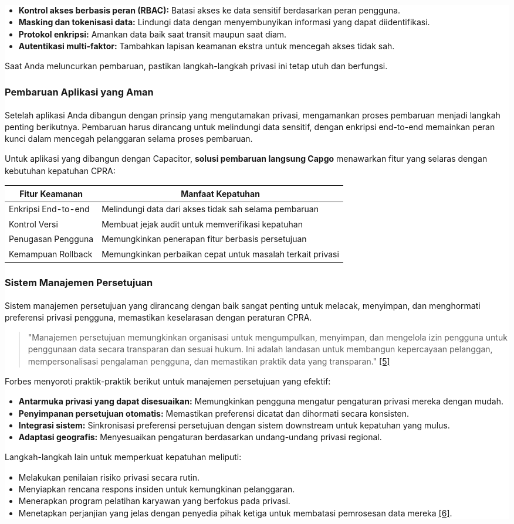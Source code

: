 -   **Kontrol akses berbasis peran (RBAC):** Batasi akses ke data sensitif berdasarkan peran pengguna.
-   **Masking dan tokenisasi data:** Lindungi data dengan menyembunyikan informasi yang dapat diidentifikasi.
-   **Protokol enkripsi:** Amankan data baik saat transit maupun saat diam.
-   **Autentikasi multi-faktor:** Tambahkan lapisan keamanan ekstra untuk mencegah akses tidak sah.

Saat Anda meluncurkan pembaruan, pastikan langkah-langkah privasi ini tetap utuh dan berfungsi.

### Pembaruan Aplikasi yang Aman

Setelah aplikasi Anda dibangun dengan prinsip yang mengutamakan privasi, mengamankan proses pembaruan menjadi langkah penting berikutnya. Pembaruan harus dirancang untuk melindungi data sensitif, dengan enkripsi end-to-end memainkan peran kunci dalam mencegah pelanggaran selama proses pembaruan.

Untuk aplikasi yang dibangun dengan Capacitor, **solusi pembaruan langsung Capgo** menawarkan fitur yang selaras dengan kebutuhan kepatuhan CPRA:

| **Fitur Keamanan** | **Manfaat Kepatuhan** |
| --- | --- |
| Enkripsi End-to-end | Melindungi data dari akses tidak sah selama pembaruan |
| Kontrol Versi | Membuat jejak audit untuk memverifikasi kepatuhan |
| Penugasan Pengguna | Memungkinkan penerapan fitur berbasis persetujuan |
| Kemampuan Rollback | Memungkinkan perbaikan cepat untuk masalah terkait privasi |

### Sistem Manajemen Persetujuan

Sistem manajemen persetujuan yang dirancang dengan baik sangat penting untuk melacak, menyimpan, dan menghormati preferensi privasi pengguna, memastikan keselarasan dengan peraturan CPRA.

> "Manajemen persetujuan memungkinkan organisasi untuk mengumpulkan, menyimpan, dan mengelola izin pengguna untuk penggunaan data secara transparan dan sesuai hukum. Ini adalah landasan untuk membangun kepercayaan pelanggan, mempersonalisasi pengalaman pengguna, dan memastikan praktik data yang transparan." [\[5\]](https://www.ketch.com/blog/posts/consent-management)

Forbes menyoroti praktik-praktik berikut untuk manajemen persetujuan yang efektif:

-   **Antarmuka privasi yang dapat disesuaikan:** Memungkinkan pengguna mengatur pengaturan privasi mereka dengan mudah.
-   **Penyimpanan persetujuan otomatis:** Memastikan preferensi dicatat dan dihormati secara konsisten.
-   **Integrasi sistem:** Sinkronisasi preferensi persetujuan dengan sistem downstream untuk kepatuhan yang mulus.
-   **Adaptasi geografis:** Menyesuaikan pengaturan berdasarkan undang-undang privasi regional.

Langkah-langkah lain untuk memperkuat kepatuhan meliputi:

-   Melakukan penilaian risiko privasi secara rutin.
-   Menyiapkan rencana respons insiden untuk kemungkinan pelanggaran.
-   Menerapkan program pelatihan karyawan yang berfokus pada privasi.
-   Menetapkan perjanjian yang jelas dengan penyedia pihak ketiga untuk membatasi pemrosesan data mereka [\[6\]](https://www.cookieyes.com/blog/cpra-enforcement).
